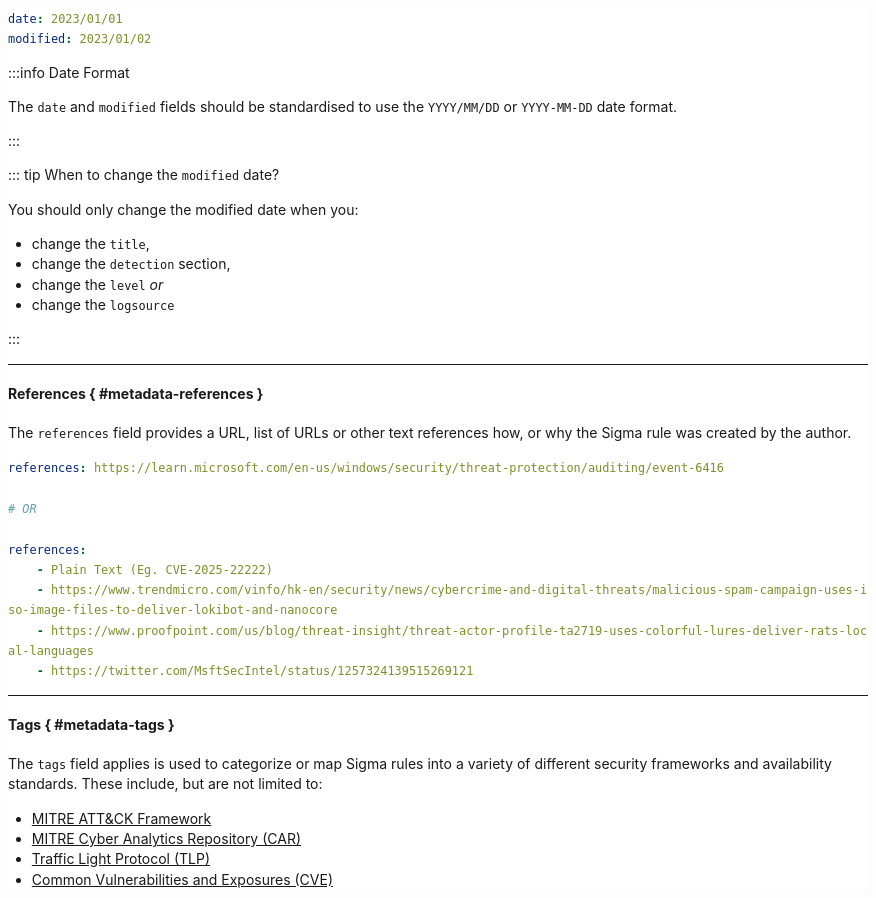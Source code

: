 ```yaml
date: 2023/01/01
modified: 2023/01/02
```

:::info Date Format

The `date` and `modified` fields should be standardised to use the `YYYY/MM/DD` or `YYYY-MM-DD` date format.

:::

::: tip When to change the `modified` date?

You should only change the modified date when you:

- change the `title`,
- change the `detection` section,
- change the `level` <i class="opacity-50 pl-1">or</i>
- change the `logsource`

:::

---

#### References { #metadata-references }

The `references` field provides a URL, list of URLs or other text references how, or why the Sigma rule was created by
the author.

```yaml
references: https://learn.microsoft.com/en-us/windows/security/threat-protection/auditing/event-6416

# OR 

references:
    - Plain Text (Eg. CVE-2025-22222)
    - https://www.trendmicro.com/vinfo/hk-en/security/news/cybercrime-and-digital-threats/malicious-spam-campaign-uses-iso-image-files-to-deliver-lokibot-and-nanocore
    - https://www.proofpoint.com/us/blog/threat-insight/threat-actor-profile-ta2719-uses-colorful-lures-deliver-rats-local-languages
    - https://twitter.com/MsftSecIntel/status/1257324139515269121
```

---

#### Tags { #metadata-tags }

The `tags` field applies is used to categorize or map Sigma rules into a variety of different security frameworks and
availability standards. These include, but are not limited to:

- [MITRE ATT&CK Framework](https://attack.mitre.org/)
- [MITRE Cyber Analytics Repository (CAR)](https://car.mitre.org/)
- [Traffic Light Protocol (TLP)](https://www.cisa.gov/news-events/news/traffic-light-protocol-tlp-definitions-and-usage)
- [Common Vulnerabilities and Exposures (CVE)](https://cve.mitre.org/cve/)
